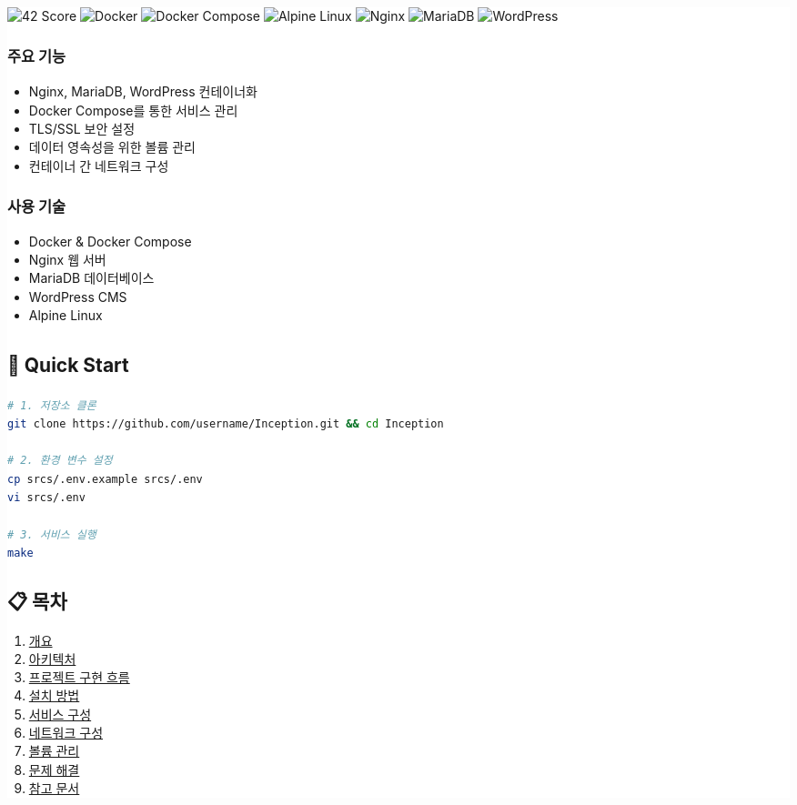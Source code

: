   <div>
    <img src="https://img.shields.io/badge/Score-100%2F100-success?style=flat-square&logo=42" alt="42 Score"/>
    <img src="https://img.shields.io/badge/Docker-20.10-2496ED?style=flat-square&logo=docker" alt="Docker"/>
    <img src="https://img.shields.io/badge/Docker_Compose-2.0-2496ED?style=flat-square&logo=docker" alt="Docker Compose"/>
    <img src="https://img.shields.io/badge/Alpine_Linux-3.19-0D5975?style=flat-square&logo=alpine-linux" alt="Alpine Linux"/>
    <img src="https://img.shields.io/badge/Nginx-009639?style=flat-square&logo=nginx&logoColor=white" alt="Nginx"/>
    <img src="https://img.shields.io/badge/MariaDB-003545?style=flat-square&logo=mariadb&logoColor=white" alt="MariaDB"/>
    <img src="https://img.shields.io/badge/WordPress-21759B?style=flat-square&logo=wordpress&logoColor=white" alt="WordPress"/>
  </div>

  ### 주요 기능
  - Nginx, MariaDB, WordPress 컨테이너화
  - Docker Compose를 통한 서비스 관리
  - TLS/SSL 보안 설정
  - 데이터 영속성을 위한 볼륨 관리
  - 컨테이너 간 네트워크 구성

  ### 사용 기술
  - Docker & Docker Compose
  - Nginx 웹 서버
  - MariaDB 데이터베이스
  - WordPress CMS
  - Alpine Linux
</div>

## 🚀 Quick Start
```bash
# 1. 저장소 클론
git clone https://github.com/username/Inception.git && cd Inception

# 2. 환경 변수 설정
cp srcs/.env.example srcs/.env
vi srcs/.env

# 3. 서비스 실행
make
```

## 📋 목차
1. [개요](#-개요)
2. [아키텍처](#-아키텍처)
3. [프로젝트 구현 흐름](#-프로젝트-구현-흐름)
4. [설치 방법](#-설치-방법)
5. [서비스 구성](#-서비스-구성)
6. [네트워크 구성](#-네트워크-구성)
7. [볼륨 관리](#-볼륨-관리)
8. [문제 해결](#-문제-해결)
9. [참고 문서](#-참고-문서)
